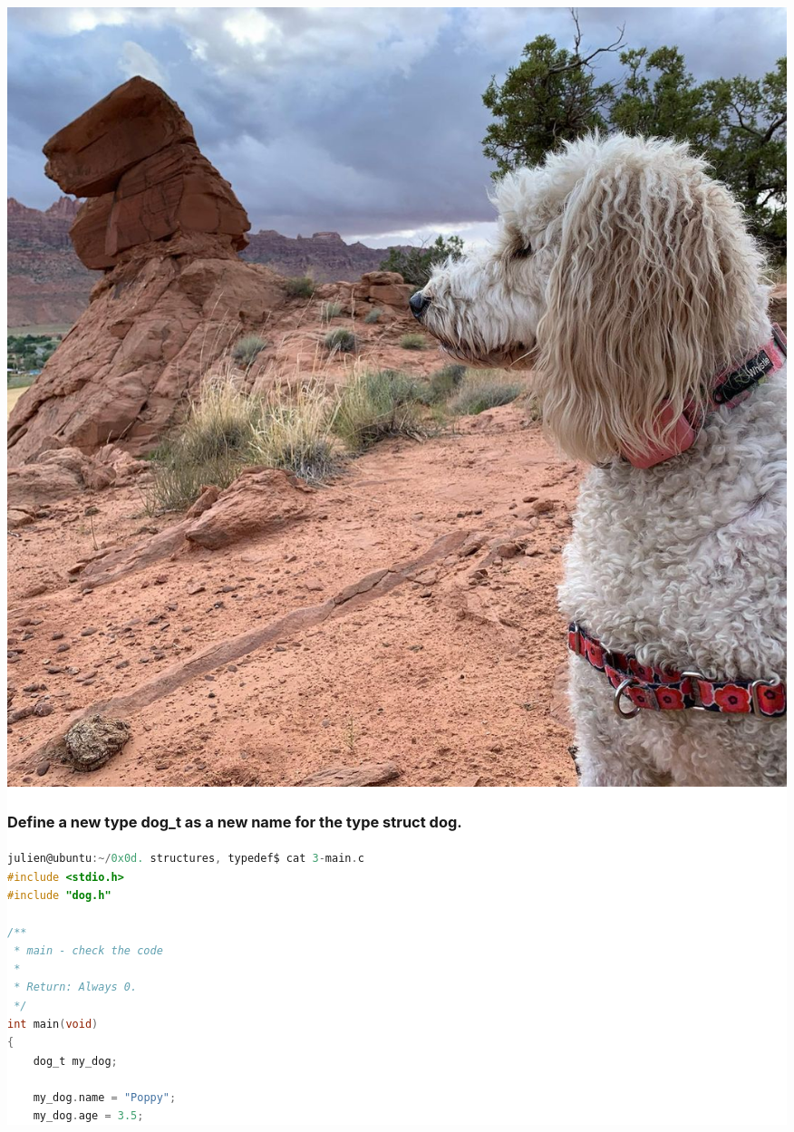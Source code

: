 ![alt text](https://github.com/THEKINGSTAR/alx-low_level_programming/blob/main/0x0E-structures_typedef/3.jpg?raw=true)

### Define a new type dog_t as a new name for the type struct dog.
```c
julien@ubuntu:~/0x0d. structures, typedef$ cat 3-main.c
#include <stdio.h>
#include "dog.h"

/**
 * main - check the code
 *
 * Return: Always 0.
 */
int main(void)
{
    dog_t my_dog;

    my_dog.name = "Poppy";
    my_dog.age = 3.5;
```